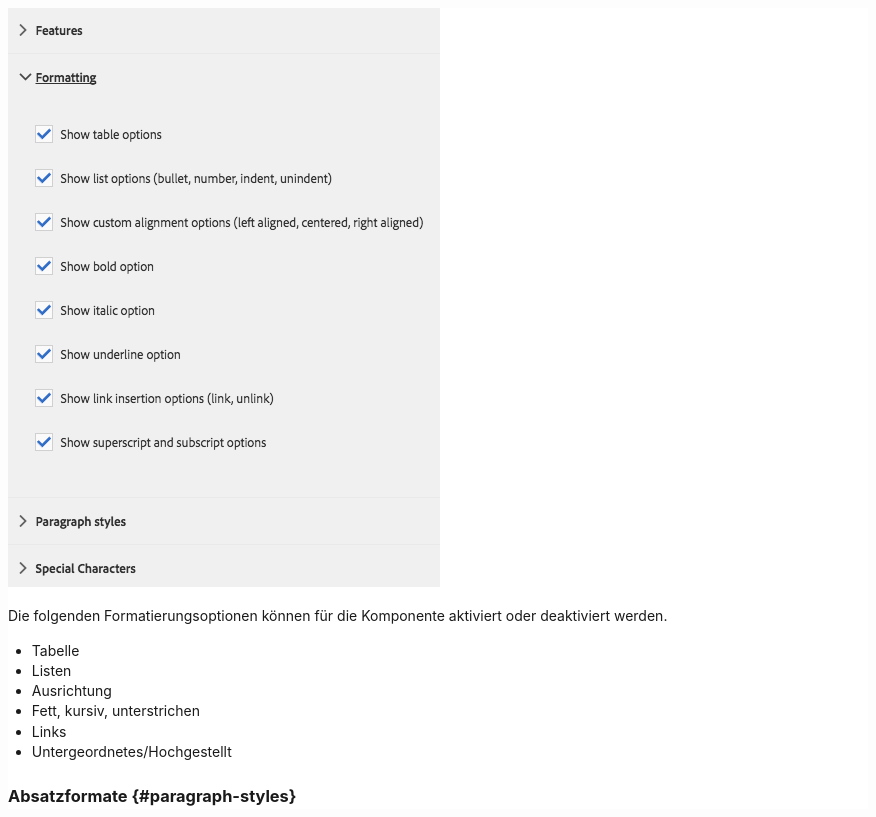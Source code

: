 ![](assets/chlimage_1-29.png)

Die folgenden Formatierungsoptionen können für die Komponente aktiviert oder deaktiviert werden.

* Tabelle
* Listen
* Ausrichtung
* Fett, kursiv, unterstrichen
* Links
* Untergeordnetes/Hochgestellt

### Absatzformate {#paragraph-styles}
